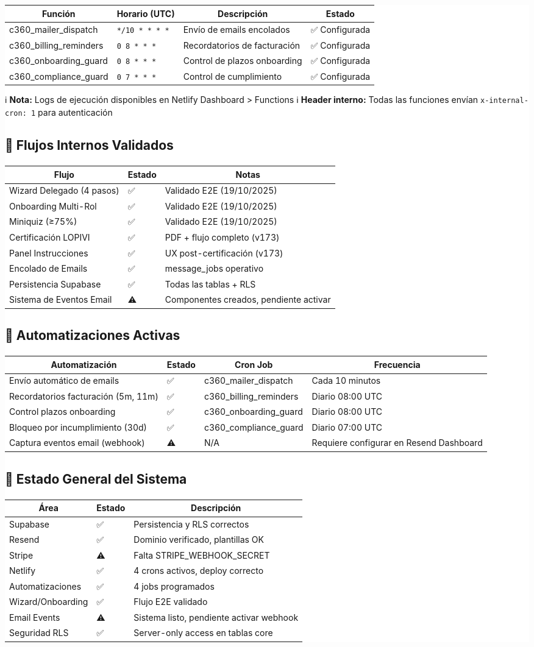 | Función | Horario (UTC) | Descripción | Estado |
|---------|---------------|-------------|--------|
| c360_mailer_dispatch | `*/10 * * * *` | Envío de emails encolados | ✅ Configurada |
| c360_billing_reminders | `0 8 * * *` | Recordatorios de facturación | ✅ Configurada |
| c360_onboarding_guard | `0 8 * * *` | Control de plazos onboarding | ✅ Configurada |
| c360_compliance_guard | `0 7 * * *` | Control de cumplimiento | ✅ Configurada |

ℹ️ **Nota:** Logs de ejecución disponibles en Netlify Dashboard > Functions
ℹ️ **Header interno:** Todas las funciones envían `x-internal-cron: 1` para autenticación

## 🔄 Flujos Internos Validados

| Flujo | Estado | Notas |
|-------|--------|-------|
| Wizard Delegado (4 pasos) | ✅ | Validado E2E (19/10/2025) |
| Onboarding Multi-Rol | ✅ | Validado E2E (19/10/2025) |
| Miniquiz (≥75%) | ✅ | Validado E2E (19/10/2025) |
| Certificación LOPIVI | ✅ | PDF + flujo completo (v173) |
| Panel Instrucciones | ✅ | UX post-certificación (v173) |
| Encolado de Emails | ✅ | message_jobs operativo |
| Persistencia Supabase | ✅ | Todas las tablas + RLS |
| Sistema de Eventos Email | ⚠️ | Componentes creados, pendiente activar |

## 🤖 Automatizaciones Activas

| Automatización | Estado | Cron Job | Frecuencia |
|----------------|--------|----------|------------|
| Envío automático de emails | ✅ | c360_mailer_dispatch | Cada 10 minutos |
| Recordatorios facturación (5m, 11m) | ✅ | c360_billing_reminders | Diario 08:00 UTC |
| Control plazos onboarding | ✅ | c360_onboarding_guard | Diario 08:00 UTC |
| Bloqueo por incumplimiento (30d) | ✅ | c360_compliance_guard | Diario 07:00 UTC |
| Captura eventos email (webhook) | ⚠️ | N/A | Requiere configurar en Resend Dashboard |

## 🔧 Estado General del Sistema

| Área | Estado | Descripción |
|------|--------|-------------|
| Supabase | ✅ | Persistencia y RLS correctos |
| Resend | ✅ | Dominio verificado, plantillas OK |
| Stripe | ⚠️ | Falta STRIPE_WEBHOOK_SECRET |
| Netlify | ✅ | 4 crons activos, deploy correcto |
| Automatizaciones | ✅ | 4 jobs programados |
| Wizard/Onboarding | ✅ | Flujo E2E validado |
| Email Events | ⚠️ | Sistema listo, pendiente activar webhook |
| Seguridad RLS | ✅ | Server-only access en tablas core |

